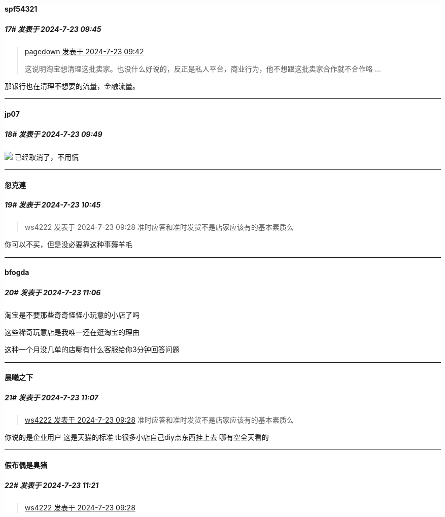 ####  spf54321  
##### 17#       发表于 2024-7-23 09:45

<blockquote><a href="httphttps://bbs.saraba1st.com/2b/forum.php?mod=redirect&amp;goto=findpost&amp;pid=65671195&amp;ptid=2192426" target="_blank">pagedown 发表于 2024-7-23 09:42</a>

这说明淘宝想清理这批卖家。也没什么好说的，反正是私人平台，商业行为，他不想跟这批卖家合作就不合作咯 ...</blockquote>
那银行也在清理不想要的流量，金融流量。

*****

####  jp07  
##### 18#       发表于 2024-7-23 09:49

<img src="https://static.saraba1st.com/image/smiley/face2017/001.png" referrerpolicy="no-referrer"> 已经取消了，不用慌

*****

####  忽克連  
##### 19#       发表于 2024-7-23 10:45

<blockquote>ws4222 发表于 2024-7-23 09:28
准时应答和准时发货不是店家应该有的基本素质么</blockquote>
你可以不买，但是没必要靠这种事薅羊毛

*****

####  bfogda  
##### 20#       发表于 2024-7-23 11:06

淘宝是不要那些奇奇怪怪小玩意的小店了吗

这些稀奇玩意店是我唯一还在逛淘宝的理由

这种一个月没几单的店哪有什么客服给你3分钟回答问题

*****

####  晨曦之下  
##### 21#       发表于 2024-7-23 11:07

<blockquote><a href="httphttps://bbs.saraba1st.com/2b/forum.php?mod=redirect&amp;goto=findpost&amp;pid=65671062&amp;ptid=2192426" target="_blank">ws4222 发表于 2024-7-23 09:28</a>
准时应答和准时发货不是店家应该有的基本素质么</blockquote>
你说的是企业用户 这是天猫的标准
tb很多小店自己diy点东西挂上去 哪有空全天看的 

*****

####  假布偶是臭猪  
##### 22#       发表于 2024-7-23 11:21

<blockquote><a href="httphttps://bbs.saraba1st.com/2b/forum.php?mod=redirect&amp;goto=findpost&amp;pid=65671062&amp;ptid=2192426" target="_blank">ws4222 发表于 2024-7-23 09:28</a>
